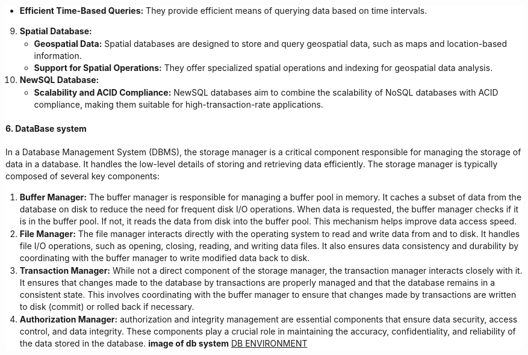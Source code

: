    - **Efficient Time-Based Queries:** They provide efficient means of querying data based on time intervals.
9. **Spatial Database:**
   - **Geospatial Data:** Spatial databases are designed to store and query geospatial data, such as maps and location-based information.
   - **Support for Spatial Operations:** They offer specialized spatial operations and indexing for geospatial data analysis.
10. **NewSQL Database:**
    - **Scalability and ACID Compliance:** NewSQL databases aim to combine the scalability of NoSQL databases with ACID compliance, making them suitable for high-transaction-rate applications.

#### 6. DataBase system
In a Database Management System (DBMS), the storage manager is a critical component responsible for managing the storage of data in a database. It handles the low-level details of storing and retrieving data efficiently. The storage manager is typically composed of several key components:

1. **Buffer Manager:** The buffer manager is responsible for managing a buffer pool in memory. It caches a subset of data from the database on disk to reduce the need for frequent disk I/O operations. When data is requested, the buffer manager checks if it is in the buffer pool. If not, it reads the data from disk into the buffer pool. This mechanism helps improve data access speed.
2. **File Manager:** The file manager interacts directly with the operating system to read and write data from and to disk. It handles file I/O operations, such as opening, closing, reading, and writing data files. It also ensures data consistency and durability by coordinating with the buffer manager to write modified data back to disk.
3. **Transaction Manager:** While not a direct component of the storage manager, the transaction manager interacts closely with it. It ensures that changes made to the database by transactions are properly managed and that the database remains in a consistent state. This involves coordinating with the buffer manager to ensure that changes made by transactions are written to disk (commit) or rolled back if necessary.
4. **Authorization Manager:** authorization and integrity management are essential components that ensure data security, access control, and data integrity. These components play a crucial role in maintaining the accuracy, confidentiality, and reliability of the data stored in the database.
**image of db system** [DB ENVIRONMENT](https://www.w3schools.in/wp-content/uploads/2016/08/Database-System-Environment.png?ezimgfmt=rs%3Adevice%2Frscb43-1)
